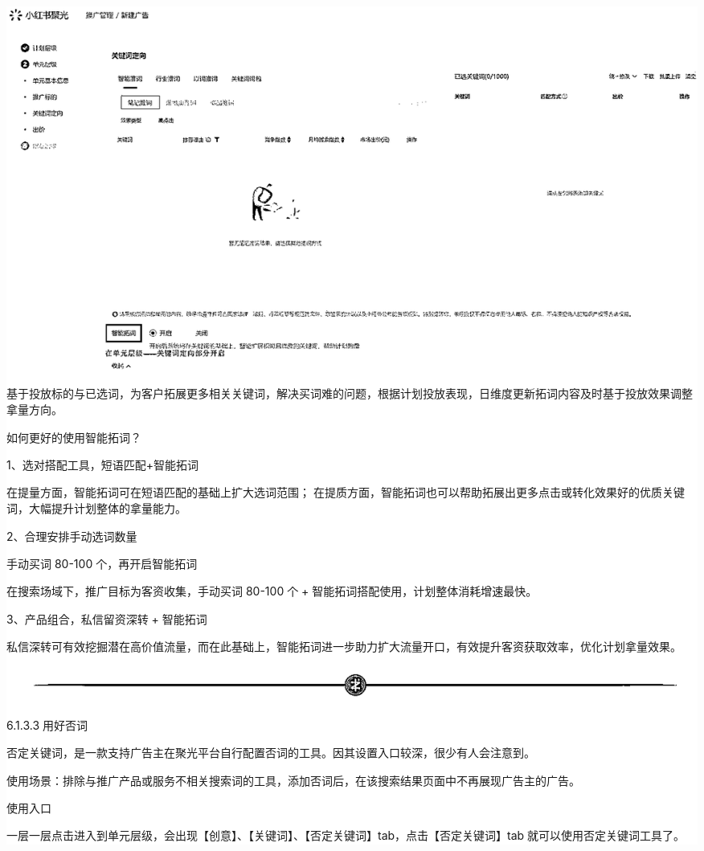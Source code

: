 ![](img/56654ba311f0a401e3aa23ca845564ca.png)

基于投放标的与已选词，为客户拓展更多相关关键词，解决买词难的问题，根据计划投放表现，日维度更新拓词内容及时基于投放效果调整拿量方向。

如何更好的使用智能拓词？

1、选对搭配工具，短语匹配+智能拓词

在提量方面，智能拓词可在短语匹配的基础上扩大选词范围； 在提质方面，智能拓词也可以帮助拓展出更多点击或转化效果好的优质关键词，大幅提升计划整体的拿量能力。

2、合理安排手动选词数量

手动买词 80-100 个，再开启智能拓词

在搜索场域下，推广目标为客资收集，手动买词 80-100 个 + 智能拓词搭配使用，计划整体消耗增速最快。

3、产品组合，私信留资深转 + 智能拓词

私信深转可有效挖掘潜在高价值流量，而在此基础上，智能拓词进一步助力扩大流量开口，有效提升客资获取效率，优化计划拿量效果。

![](img/f8201ca5bf5643a434e9ea5c20c968d6.png)

6.1.3.3 用好否词

否定关键词，是一款支持广告主在聚光平台自行配置否词的工具。因其设置入口较深，很少有人会注意到。

使用场景：排除与推广产品或服务不相关搜索词的工具，添加否词后，在该搜索结果页面中不再展现广告主的广告。

使用入口

一层一层点击进入到单元层级，会出现【创意】、【关键词】、【否定关键词】tab，点击【否定关键词】tab 就可以使用否定关键词工具了。
